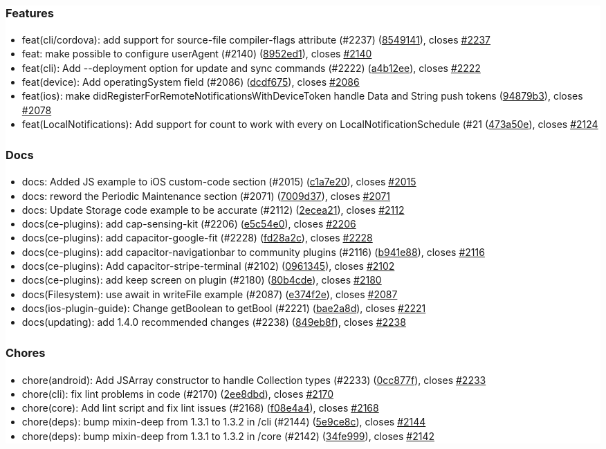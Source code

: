 
### Features

* feat(cli/cordova): add support for source-file compiler-flags attribute (#2237) ([8549141](https://github.com/ionic-team/capacitor/commit/8549141)), closes [#2237](https://github.com/ionic-team/capacitor/issues/2237)
* feat: make possible to configure userAgent (#2140) ([8952ed1](https://github.com/ionic-team/capacitor/commit/8952ed1)), closes [#2140](https://github.com/ionic-team/capacitor/issues/2140)
* feat(cli): Add --deployment option for update and sync commands (#2222) ([a4b12ee](https://github.com/ionic-team/capacitor/commit/a4b12ee)), closes [#2222](https://github.com/ionic-team/capacitor/issues/2222)
* feat(device): Add operatingSystem field (#2086) ([dcdf675](https://github.com/ionic-team/capacitor/commit/dcdf675)), closes [#2086](https://github.com/ionic-team/capacitor/issues/2086)
* feat(ios): make didRegisterForRemoteNotificationsWithDeviceToken handle Data and String push tokens  ([94879b3](https://github.com/ionic-team/capacitor/commit/94879b3)), closes [#2078](https://github.com/ionic-team/capacitor/issues/2078)
* feat(LocalNotifications): Add support for count to work with every on LocalNotificationSchedule (#21 ([473a50e](https://github.com/ionic-team/capacitor/commit/473a50e)), closes [#2124](https://github.com/ionic-team/capacitor/issues/2124)


### Docs

* docs: Added JS example to iOS custom-code section (#2015) ([c1a7e20](https://github.com/ionic-team/capacitor/commit/c1a7e20)), closes [#2015](https://github.com/ionic-team/capacitor/issues/2015)
* docs: reword the Periodic Maintenance section (#2071) ([7009d37](https://github.com/ionic-team/capacitor/commit/7009d37)), closes [#2071](https://github.com/ionic-team/capacitor/issues/2071)
* docs: Update Storage code example to be accurate (#2112) ([2ecea21](https://github.com/ionic-team/capacitor/commit/2ecea21)), closes [#2112](https://github.com/ionic-team/capacitor/issues/2112)
* docs(ce-plugins): add cap-sensing-kit (#2206) ([e5c54e0](https://github.com/ionic-team/capacitor/commit/e5c54e0)), closes [#2206](https://github.com/ionic-team/capacitor/issues/2206)
* docs(ce-plugins): add capacitor-google-fit (#2228) ([fd28a2c](https://github.com/ionic-team/capacitor/commit/fd28a2c)), closes [#2228](https://github.com/ionic-team/capacitor/issues/2228)
* docs(ce-plugins): add capacitor-navigationbar to community plugins (#2116) ([b941e88](https://github.com/ionic-team/capacitor/commit/b941e88)), closes [#2116](https://github.com/ionic-team/capacitor/issues/2116)
* docs(ce-plugins): Add capacitor-stripe-terminal (#2102) ([0961345](https://github.com/ionic-team/capacitor/commit/0961345)), closes [#2102](https://github.com/ionic-team/capacitor/issues/2102)
* docs(ce-plugins): add keep screen on plugin (#2180) ([80b4cde](https://github.com/ionic-team/capacitor/commit/80b4cde)), closes [#2180](https://github.com/ionic-team/capacitor/issues/2180)
* docs(Filesystem): use await in writeFile example (#2087) ([e374f2e](https://github.com/ionic-team/capacitor/commit/e374f2e)), closes [#2087](https://github.com/ionic-team/capacitor/issues/2087)
* docs(ios-plugin-guide): Change getBoolean to getBool (#2221) ([bae2a8d](https://github.com/ionic-team/capacitor/commit/bae2a8d)), closes [#2221](https://github.com/ionic-team/capacitor/issues/2221)
* docs(updating): add 1.4.0 recommended changes (#2238) ([849eb8f](https://github.com/ionic-team/capacitor/commit/849eb8f)), closes [#2238](https://github.com/ionic-team/capacitor/issues/2238)


### Chores

* chore(android): Add JSArray constructor to handle Collection types (#2233) ([0cc877f](https://github.com/ionic-team/capacitor/commit/0cc877f)), closes [#2233](https://github.com/ionic-team/capacitor/issues/2233)
* chore(cli): fix lint problems in code (#2170) ([2ee8dbd](https://github.com/ionic-team/capacitor/commit/2ee8dbd)), closes [#2170](https://github.com/ionic-team/capacitor/issues/2170)
* chore(core): Add lint script and fix lint issues (#2168) ([f08e4a4](https://github.com/ionic-team/capacitor/commit/f08e4a4)), closes [#2168](https://github.com/ionic-team/capacitor/issues/2168)
* chore(deps): bump mixin-deep from 1.3.1 to 1.3.2 in /cli (#2144) ([5e9ce8c](https://github.com/ionic-team/capacitor/commit/5e9ce8c)), closes [#2144](https://github.com/ionic-team/capacitor/issues/2144)
* chore(deps): bump mixin-deep from 1.3.1 to 1.3.2 in /core (#2142) ([34fe999](https://github.com/ionic-team/capacitor/commit/34fe999)), closes [#2142](https://github.com/ionic-team/capacitor/issues/2142)